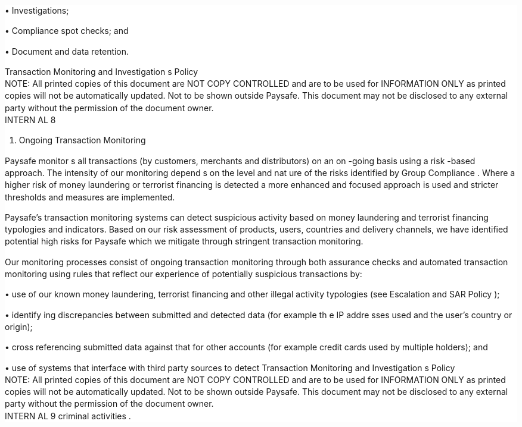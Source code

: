 • Investigations;  
 
• Compliance spot checks; and 
 
• Document and data retention.  
 
 
 
Transaction Monitoring and Investigation s Policy  
NOTE: All printed copies of this document are NOT COPY CONTROLLED and are to be 
used for INFORMATION ONLY as printed copies will not be automatically updated.  Not 
to be shown outside Paysafe. This document may not be disclosed to any external 
party without the permission of the document owner.   
INTERN AL 
 8 
1. Ongoing Transaction Monitoring  
 
Paysafe monitor s all transactions (by customers, merchants and 
distributors) on an on -going basis  using  a risk -based approach. The 
intensity of our monitoring  depend s on the level and nat ure of the 
risks identified by Group Compliance . Where a higher risk of money 
laundering or terrorist financing is detected a more enhanced and 
focused approach is used and stricter thresholds and measures are 
implemented.  
 
Paysafe’s  transaction monitoring systems can detect suspicious 
activity based on money laundering and terrorist financing typologies 
and indicators. Based on our risk assessment of products, users, 
countries and delivery channels, we have identified potential high risks 
for Paysafe which we mitigate through stringent transaction 
monitoring.  
 
Our monitoring processes consist of  ongoing transaction monitoring 
through both assurance checks and automated transaction monitoring 
using rules that reflect our experience of  potentially suspicious 
transactions by:  
 
• use of our known  money laundering, terrorist financing and 
other illegal activity typologies (see Escalation and SAR Policy ); 
 
• identify ing discrepancies between submitted and detected data 
(for example th e IP addre sses used and the user’s country or 
origin);  
 
• cross referencing  submitted data against that for other accounts 
(for example credit cards used by multiple holders);  and  
 
• use of  systems that interface with third party sources to detect 
Transaction Monitoring and Investigation s Policy  
NOTE: All printed copies of this document are NOT COPY CONTROLLED and are to be 
used for INFORMATION ONLY as printed copies will not be automatically updated.  Not 
to be shown outside Paysafe. This document may not be disclosed to any external 
party without the permission of the document owner.   
INTERN AL 
 9 
criminal activities . 
 